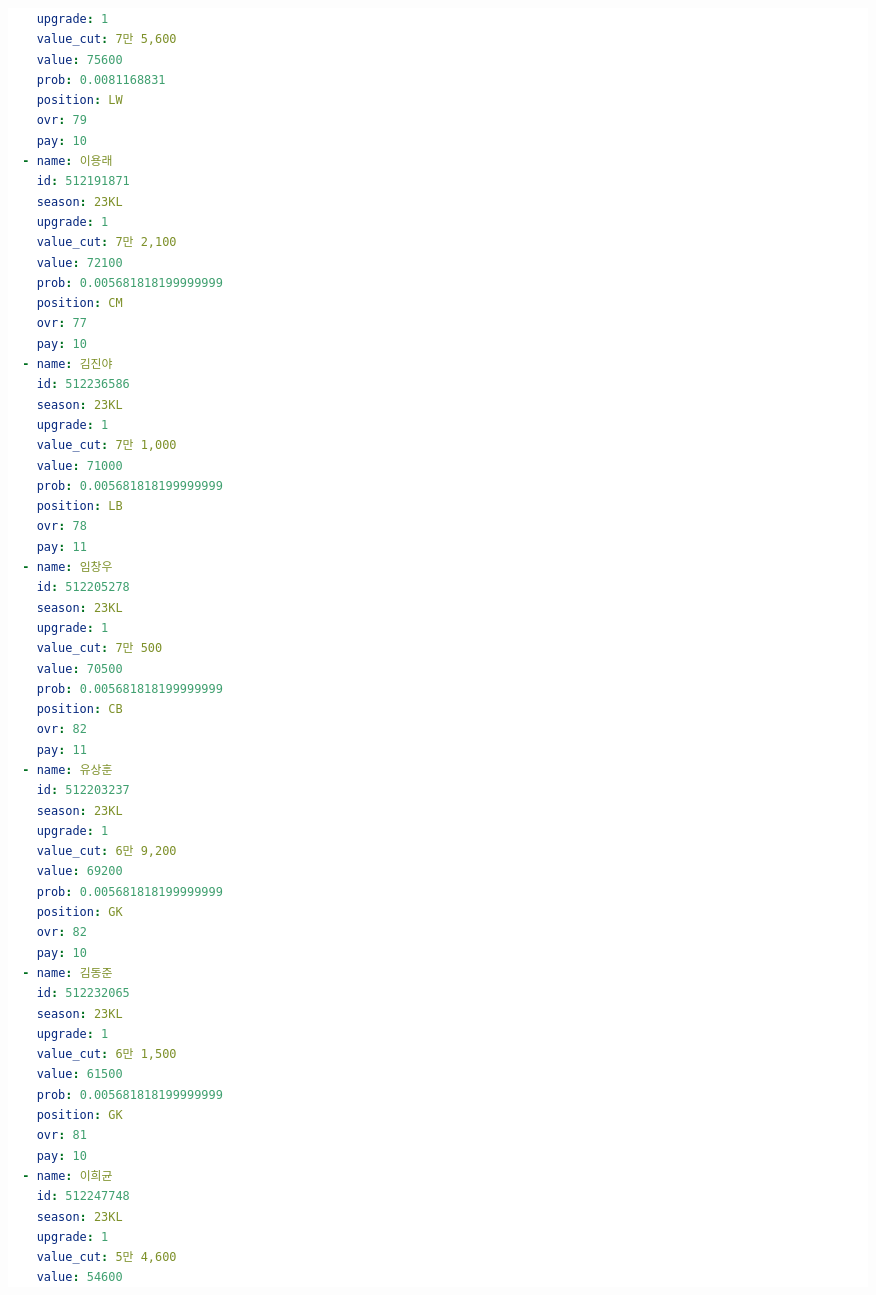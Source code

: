 ```yaml
    upgrade: 1
    value_cut: 7만 5,600
    value: 75600
    prob: 0.0081168831
    position: LW
    ovr: 79
    pay: 10
  - name: 이용래
    id: 512191871
    season: 23KL
    upgrade: 1
    value_cut: 7만 2,100
    value: 72100
    prob: 0.005681818199999999
    position: CM
    ovr: 77
    pay: 10
  - name: 김진야
    id: 512236586
    season: 23KL
    upgrade: 1
    value_cut: 7만 1,000
    value: 71000
    prob: 0.005681818199999999
    position: LB
    ovr: 78
    pay: 11
  - name: 임창우
    id: 512205278
    season: 23KL
    upgrade: 1
    value_cut: 7만 500
    value: 70500
    prob: 0.005681818199999999
    position: CB
    ovr: 82
    pay: 11
  - name: 유상훈
    id: 512203237
    season: 23KL
    upgrade: 1
    value_cut: 6만 9,200
    value: 69200
    prob: 0.005681818199999999
    position: GK
    ovr: 82
    pay: 10
  - name: 김동준
    id: 512232065
    season: 23KL
    upgrade: 1
    value_cut: 6만 1,500
    value: 61500
    prob: 0.005681818199999999
    position: GK
    ovr: 81
    pay: 10
  - name: 이희균
    id: 512247748
    season: 23KL
    upgrade: 1
    value_cut: 5만 4,600
    value: 54600
```